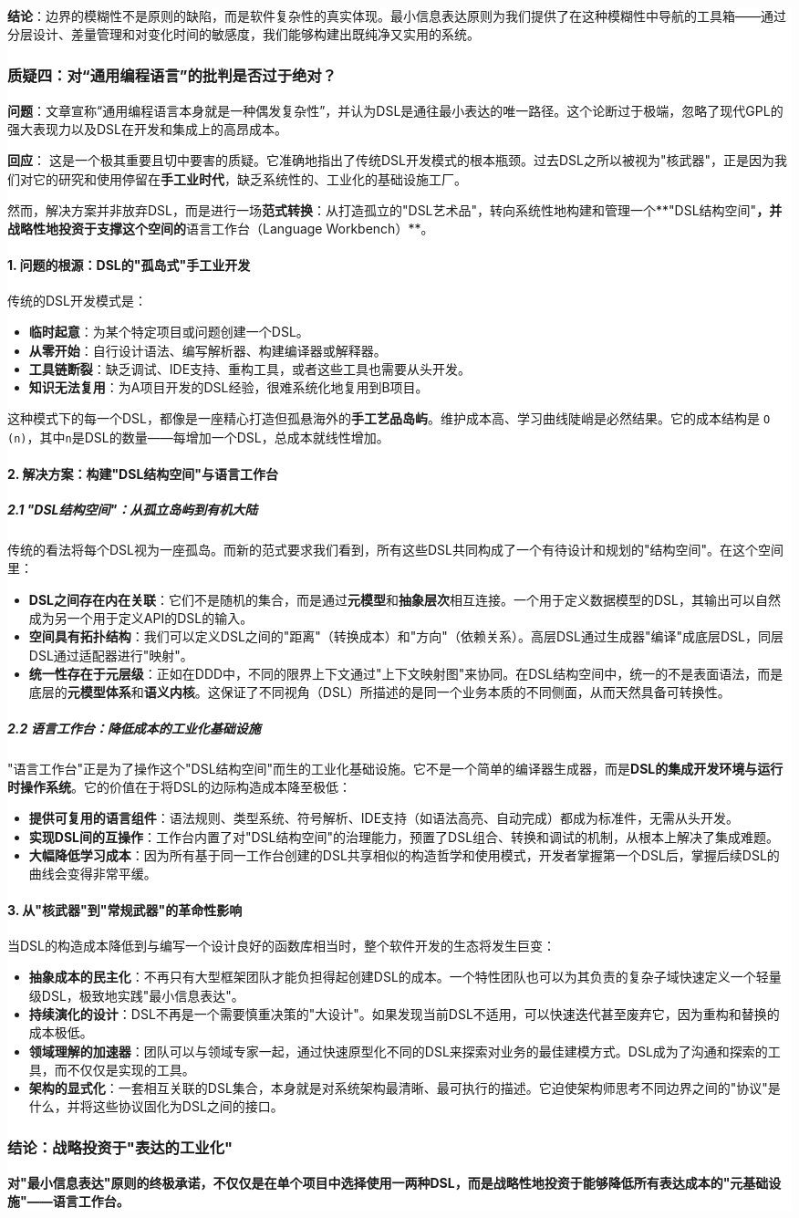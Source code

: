 **结论**：边界的模糊性不是原则的缺陷，而是软件复杂性的真实体现。最小信息表达原则为我们提供了在这种模糊性中导航的工具箱——通过分层设计、差量管理和对变化时间的敏感度，我们能够构建出既纯净又实用的系统。

### **质疑四：对“通用编程语言”的批判是否过于绝对？**

**问题**：文章宣称“通用编程语言本身就是一种偶发复杂性”，并认为DSL是通往最小表达的唯一路径。这个论断过于极端，忽略了现代GPL的强大表现力以及DSL在开发和集成上的高昂成本。

**回应**：
这是一个极其重要且切中要害的质疑。它准确地指出了传统DSL开发模式的根本瓶颈。过去DSL之所以被视为"核武器"，正是因为我们对它的研究和使用停留在**手工业时代**，缺乏系统性的、工业化的基础设施工厂。

然而，解决方案并非放弃DSL，而是进行一场**范式转换**：从打造孤立的"DSL艺术品"，转向系统性地构建和管理一个**"DSL结构空间"**，并战略性地投资于支撑这个空间的**语言工作台（Language Workbench）**。

#### 1. 问题的根源：DSL的"孤岛式"手工业开发

传统的DSL开发模式是：
- **临时起意**：为某个特定项目或问题创建一个DSL。
- **从零开始**：自行设计语法、编写解析器、构建编译器或解释器。
- **工具链断裂**：缺乏调试、IDE支持、重构工具，或者这些工具也需要从头开发。
- **知识无法复用**：为A项目开发的DSL经验，很难系统化地复用到B项目。

这种模式下的每一个DSL，都像是一座精心打造但孤悬海外的**手工艺品岛屿**。维护成本高、学习曲线陡峭是必然结果。它的成本结构是 `O(n)`，其中`n`是DSL的数量——每增加一个DSL，总成本就线性增加。

#### 2. 解决方案：构建"DSL结构空间"与语言工作台

##### **2.1 "DSL结构空间"：从孤立岛屿到有机大陆**

传统的看法将每个DSL视为一座孤岛。而新的范式要求我们看到，所有这些DSL共同构成了一个有待设计和规划的"结构空间"。在这个空间里：

- **DSL之间存在内在关联**：它们不是随机的集合，而是通过**元模型**和**抽象层次**相互连接。一个用于定义数据模型的DSL，其输出可以自然成为另一个用于定义API的DSL的输入。
- **空间具有拓扑结构**：我们可以定义DSL之间的"距离"（转换成本）和"方向"（依赖关系）。高层DSL通过生成器"编译"成底层DSL，同层DSL通过适配器进行"映射"。
- **统一性存在于元层级**：正如在DDD中，不同的限界上下文通过"上下文映射图"来协同。在DSL结构空间中，统一的不是表面语法，而是底层的**元模型体系**和**语义内核**。这保证了不同视角（DSL）所描述的是同一个业务本质的不同侧面，从而天然具备可转换性。

##### **2.2 语言工作台：降低成本的工业化基础设施**

"语言工作台"正是为了操作这个"DSL结构空间"而生的工业化基础设施。它不是一个简单的编译器生成器，而是**DSL的集成开发环境与运行时操作系统**。它的价值在于将DSL的边际构造成本降至极低：

- **提供可复用的语言组件**：语法规则、类型系统、符号解析、IDE支持（如语法高亮、自动完成）都成为标准件，无需从头开发。
- **实现DSL间的互操作**：工作台内置了对"DSL结构空间"的治理能力，预置了DSL组合、转换和调试的机制，从根本上解决了集成难题。
- **大幅降低学习成本**：因为所有基于同一工作台创建的DSL共享相似的构造哲学和使用模式，开发者掌握第一个DSL后，掌握后续DSL的曲线会变得非常平缓。

#### 3. 从"核武器"到"常规武器"的革命性影响

当DSL的构造成本降低到与编写一个设计良好的函数库相当时，整个软件开发的生态将发生巨变：

- **抽象成本的民主化**：不再只有大型框架团队才能负担得起创建DSL的成本。一个特性团队也可以为其负责的复杂子域快速定义一个轻量级DSL，极致地实践"最小信息表达"。
- **持续演化的设计**：DSL不再是一个需要慎重决策的"大设计"。如果发现当前DSL不适用，可以快速迭代甚至废弃它，因为重构和替换的成本极低。
- **领域理解的加速器**：团队可以与领域专家一起，通过快速原型化不同的DSL来探索对业务的最佳建模方式。DSL成为了沟通和探索的工具，而不仅仅是实现的工具。
- **架构的显式化**：一套相互关联的DSL集合，本身就是对系统架构最清晰、最可执行的描述。它迫使架构师思考不同边界之间的"协议"是什么，并将这些协议固化为DSL之间的接口。

### 结论：战略投资于"表达的工业化"

**对"最小信息表达"原则的终极承诺，不仅仅是在单个项目中选择使用一两种DSL，而是战略性地投资于能够降低所有表达成本的"元基础设施"——语言工作台。**
